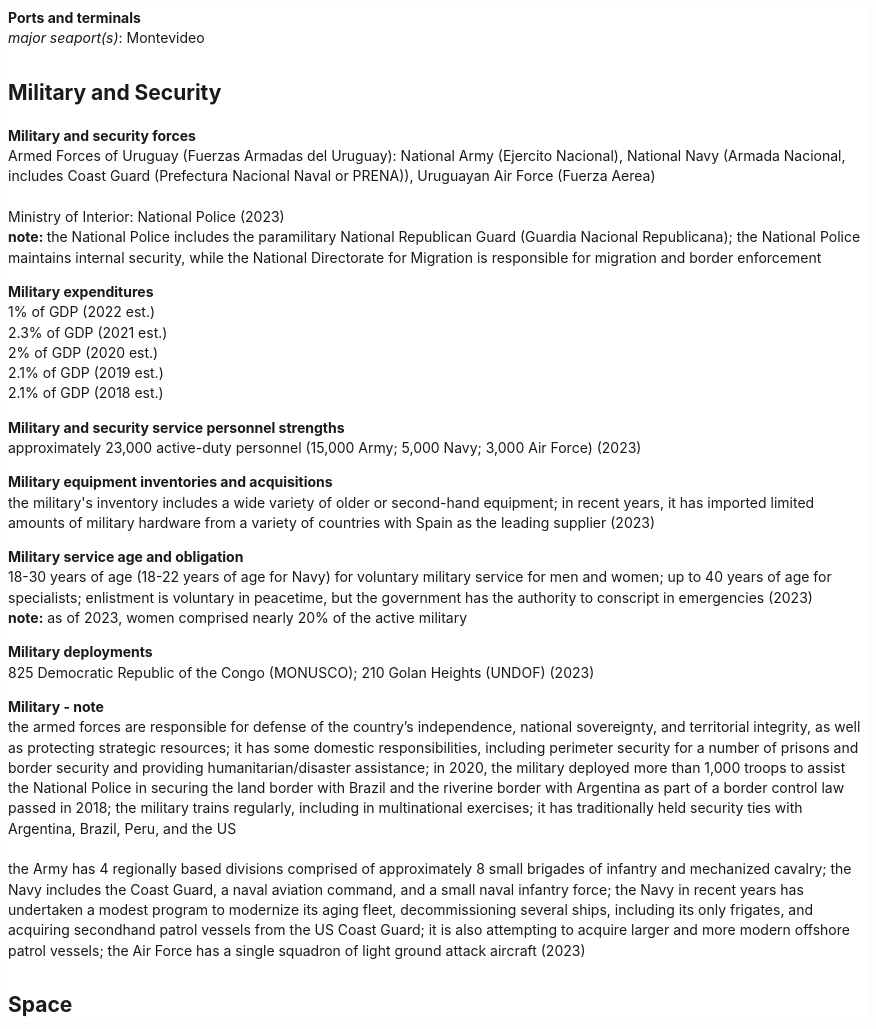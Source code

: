 **Ports and terminals**<br>
_major seaport(s)_: Montevideo<br>

## Military and Security

**Military and security forces**<br>
Armed Forces of Uruguay (Fuerzas Armadas del Uruguay): National Army (Ejercito Nacional), National Navy (Armada Nacional, includes Coast Guard (Prefectura Nacional Naval or PRENA)), Uruguayan Air Force (Fuerza Aerea)<br><br>Ministry of Interior: National Police (2023)<br>
<strong>note: </strong>the National Police includes the paramilitary National Republican Guard (Guardia Nacional Republicana); the National Police maintains internal security, while the National Directorate for Migration is responsible for migration and border enforcement<br>

**Military expenditures**<br>
1% of GDP (2022 est.)<br>
2.3% of GDP (2021 est.)<br>
2% of GDP (2020 est.)<br>
2.1% of GDP (2019 est.)<br>
2.1% of GDP (2018 est.)<br>

**Military and security service personnel strengths**<br>
approximately 23,000 active-duty personnel (15,000 Army; 5,000 Navy; 3,000 Air Force) (2023)<br>

**Military equipment inventories and acquisitions**<br>
the military's inventory includes a wide variety of older or second-hand equipment; in recent years, it has imported limited amounts of military hardware from a variety of countries with Spain as the leading supplier (2023)<br>

**Military service age and obligation**<br>
18-30 years of age (18-22 years of age for Navy) for voluntary military service for men and women; up to 40 years of age for specialists; enlistment is voluntary in peacetime, but the government has the authority to conscript in emergencies (2023)<br>
<strong>note:</strong> as of 2023, women comprised nearly 20% of the active military<br>

**Military deployments**<br>
825 Democratic Republic of the Congo (MONUSCO); 210 Golan Heights (UNDOF) (2023)<br>

**Military - note**<br>
the armed forces are responsible for defense of the country’s independence, national sovereignty, and territorial integrity, as well as protecting strategic resources; it has some domestic responsibilities, including perimeter security for a number of prisons and border security and providing humanitarian/disaster assistance; in 2020, the military deployed more than 1,000 troops to assist the National Police in securing the land border with Brazil and the riverine border with Argentina as part of a border control law passed in 2018; the military trains regularly, including in multinational exercises; it has traditionally held security ties with Argentina, Brazil, Peru, and the US<br><br>the Army has 4 regionally based divisions comprised of approximately 8 small brigades of infantry and mechanized cavalry; the Navy includes the Coast Guard, a naval aviation command, and a small naval infantry force; the Navy in recent years has undertaken a modest program to modernize its aging fleet, decommissioning several ships, including its only frigates, and acquiring secondhand patrol vessels from the US Coast Guard; it is also attempting to acquire larger and more modern offshore patrol vessels; the Air Force has a single squadron of light ground attack aircraft (2023)<br>

## Space
